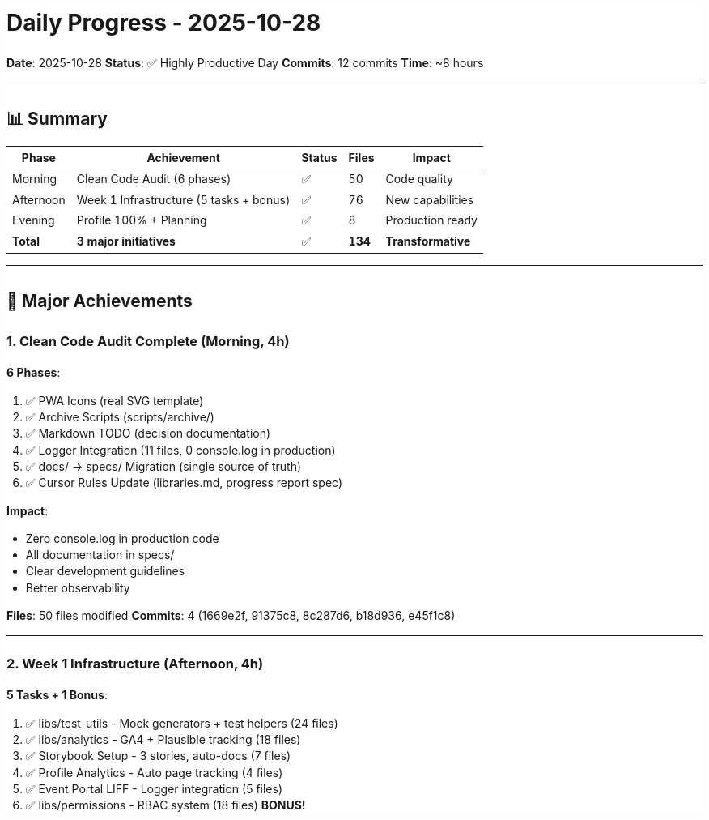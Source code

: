 # Daily Progress - 2025-10-28

**Date**: 2025-10-28
**Status**: ✅ Highly Productive Day
**Commits**: 12 commits
**Time**: ~8 hours

---

## 📊 Summary

| Phase     | Achievement                             | Status | Files   | Impact             |
| --------- | --------------------------------------- | ------ | ------- | ------------------ |
| Morning   | Clean Code Audit (6 phases)             | ✅     | 50      | Code quality       |
| Afternoon | Week 1 Infrastructure (5 tasks + bonus) | ✅     | 76      | New capabilities   |
| Evening   | Profile 100% + Planning                 | ✅     | 8       | Production ready   |
| **Total** | **3 major initiatives**                 | ✅     | **134** | **Transformative** |

---

## 🎉 Major Achievements

### 1. Clean Code Audit Complete (Morning, 4h)

**6 Phases**:

1. ✅ PWA Icons (real SVG template)
2. ✅ Archive Scripts (scripts/archive/)
3. ✅ Markdown TODO (decision documentation)
4. ✅ Logger Integration (11 files, 0 console.log in production)
5. ✅ docs/ → specs/ Migration (single source of truth)
6. ✅ Cursor Rules Update (libraries.md, progress report spec)

**Impact**:

- Zero console.log in production code
- All documentation in specs/
- Clear development guidelines
- Better observability

**Files**: 50 files modified
**Commits**: 4 (1669e2f, 91375c8, 8c287d6, b18d936, e45f1c8)

---

### 2. Week 1 Infrastructure (Afternoon, 4h)

**5 Tasks + 1 Bonus**:

1. ✅ libs/test-utils - Mock generators + test helpers (24 files)
2. ✅ libs/analytics - GA4 + Plausible tracking (18 files)
3. ✅ Storybook Setup - 3 stories, auto-docs (7 files)
4. ✅ Profile Analytics - Auto page tracking (4 files)
5. ✅ Event Portal LIFF - Logger integration (5 files)
6. ✅ libs/permissions - RBAC system (18 files) **BONUS!**
